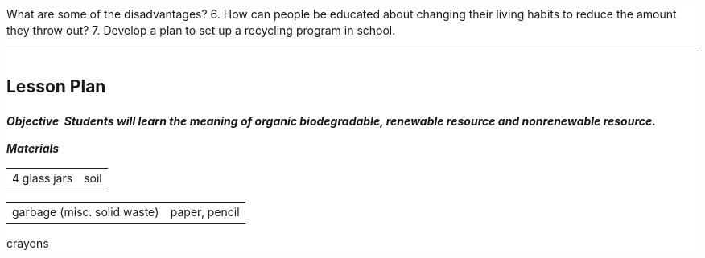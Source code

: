    <td>
    What are some of the disadvantages?
   </td>
  </tr>
  <tr>
   <td>
    6.
   </td>
   <td>
    How can people be educated about changing their living habits to reduce the amount they throw out?
   </td>
  </tr>
  <tr>
   <td>
    7.
   </td>
   <td>
    Develop a plan to set up a recycling program in school.
   </td>
  </tr>
 </table>
 <hr/>
 <h2>
  Lesson Plan
 </h2>
 <p>
  <b>
   <i>
    Objective  Students will learn the meaning of organic biodegradable, renewable resource and nonrenewable resource.
   </i>
  </b>
  <br/>
 </p>
 <p>
  <b>
   <i>
    Materials
   </i>
  </b>
  <br/>
 </p>
 <table border="0">
  <tr>
   <td>
    4 glass jars
   </td>
   <td>
    soil
   </td>
  </tr>
 </table>
 <table border="0">
  <tr>
   <td>
    garbage (misc. solid waste)
   </td>
   <td>
    paper, pencil
   </td>
  </tr>
 </table>
 crayons
<p>